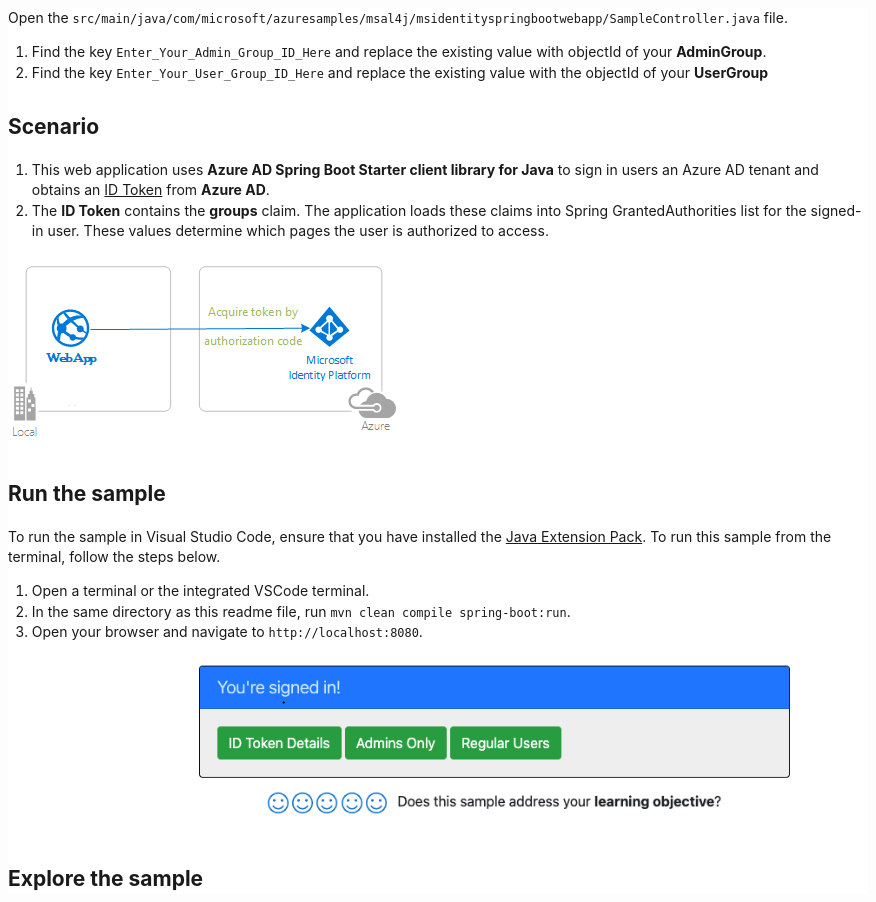 Open the `src/main/java/com/microsoft/azuresamples/msal4j/msidentityspringbootwebapp/SampleController.java` file.

1. Find the key `Enter_Your_Admin_Group_ID_Here` and replace the existing value with objectId of your **AdminGroup**.
2. Find the key `Enter_Your_User_Group_ID_Here` and replace the existing value with the objectId of your **UserGroup**

## Scenario

1. This web application uses **Azure AD Spring Boot Starter client library for Java** to sign in users an Azure AD tenant and obtains an [ID Token](https://docs.microsoft.com/azure/active-directory/develop/id-tokens) from **Azure AD**.
2. The **ID Token** contains the **groups** claim. The application loads these claims into Spring GrantedAuthorities list for the signed-in user. These values determine which pages the user is authorized to access.
   
![Scenario](./media/identity-authorization-spring/identity9.png)
## Run the sample

To run the sample in Visual Studio Code, ensure that you have installed the [Java Extension Pack](https://marketplace.visualstudio.com/items?itemName=vscjava.vscode-java-pack).
To run this sample from the terminal, follow the steps below.

1. Open a terminal or the integrated VSCode terminal.
1. In the same directory as this readme file, run `mvn clean compile spring-boot:run`.
1. Open your browser and navigate to `http://localhost:8080`.

![Experience](./media/identity-authorization-spring/identity10.png)

## Explore the sample
